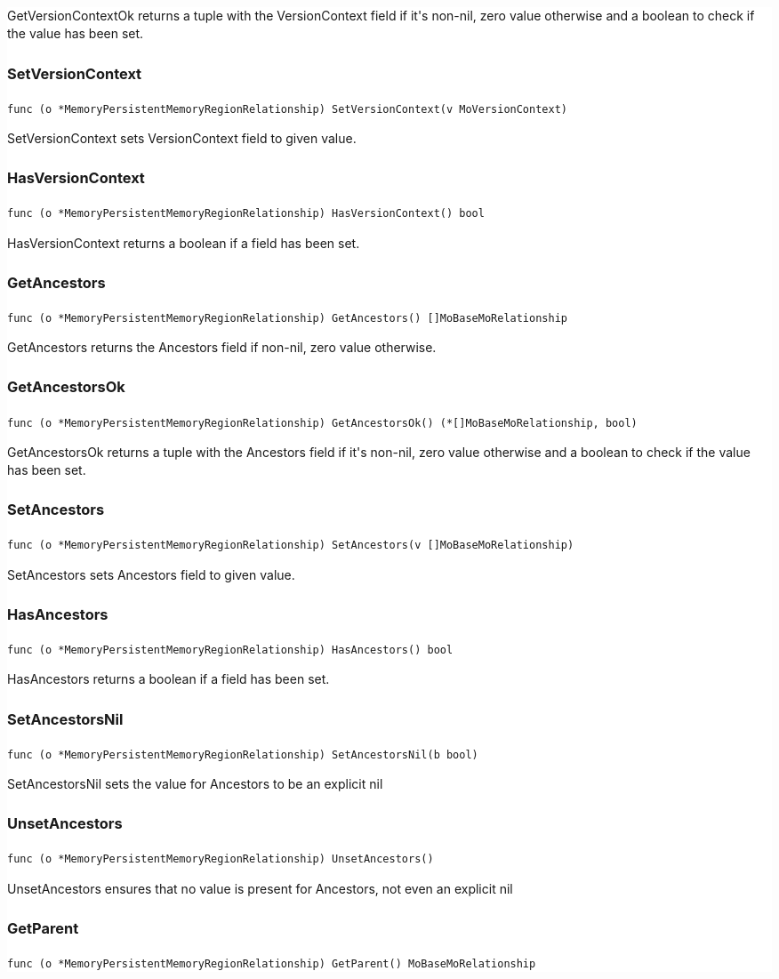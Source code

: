GetVersionContextOk returns a tuple with the VersionContext field if it's non-nil, zero value otherwise
and a boolean to check if the value has been set.

### SetVersionContext

`func (o *MemoryPersistentMemoryRegionRelationship) SetVersionContext(v MoVersionContext)`

SetVersionContext sets VersionContext field to given value.

### HasVersionContext

`func (o *MemoryPersistentMemoryRegionRelationship) HasVersionContext() bool`

HasVersionContext returns a boolean if a field has been set.

### GetAncestors

`func (o *MemoryPersistentMemoryRegionRelationship) GetAncestors() []MoBaseMoRelationship`

GetAncestors returns the Ancestors field if non-nil, zero value otherwise.

### GetAncestorsOk

`func (o *MemoryPersistentMemoryRegionRelationship) GetAncestorsOk() (*[]MoBaseMoRelationship, bool)`

GetAncestorsOk returns a tuple with the Ancestors field if it's non-nil, zero value otherwise
and a boolean to check if the value has been set.

### SetAncestors

`func (o *MemoryPersistentMemoryRegionRelationship) SetAncestors(v []MoBaseMoRelationship)`

SetAncestors sets Ancestors field to given value.

### HasAncestors

`func (o *MemoryPersistentMemoryRegionRelationship) HasAncestors() bool`

HasAncestors returns a boolean if a field has been set.

### SetAncestorsNil

`func (o *MemoryPersistentMemoryRegionRelationship) SetAncestorsNil(b bool)`

 SetAncestorsNil sets the value for Ancestors to be an explicit nil

### UnsetAncestors
`func (o *MemoryPersistentMemoryRegionRelationship) UnsetAncestors()`

UnsetAncestors ensures that no value is present for Ancestors, not even an explicit nil
### GetParent

`func (o *MemoryPersistentMemoryRegionRelationship) GetParent() MoBaseMoRelationship`
